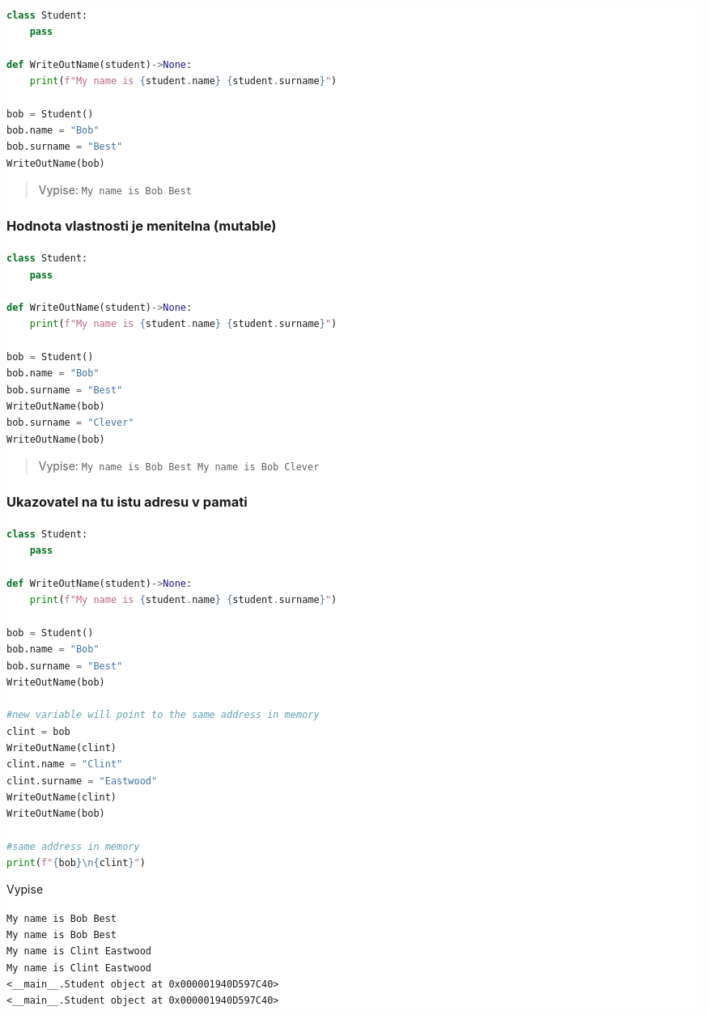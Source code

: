 ```py
class Student:
    pass

def WriteOutName(student)->None:
    print(f"My name is {student.name} {student.surname}")
    
bob = Student()
bob.name = "Bob"
bob.surname = "Best"
WriteOutName(bob)
```
>Vypise: `My name is Bob Best`

### Hodnota vlastnosti je menitelna (mutable)
```py
class Student:
    pass

def WriteOutName(student)->None:
    print(f"My name is {student.name} {student.surname}")
    
bob = Student()
bob.name = "Bob"
bob.surname = "Best"
WriteOutName(bob)
bob.surname = "Clever"
WriteOutName(bob)
```
>Vypise: `My name is Bob Best My name is Bob Clever`

### Ukazovatel na tu istu adresu v pamati
```py
class Student:
    pass

def WriteOutName(student)->None:
    print(f"My name is {student.name} {student.surname}")
    
bob = Student()
bob.name = "Bob"
bob.surname = "Best"
WriteOutName(bob)

#new variable will point to the same address in memory
clint = bob
WriteOutName(clint)
clint.name = "Clint"
clint.surname = "Eastwood"
WriteOutName(clint)
WriteOutName(bob)

#same address in memory
print(f"{bob}\n{clint}")
```
Vypise
```
My name is Bob Best
My name is Bob Best
My name is Clint Eastwood
My name is Clint Eastwood
<__main__.Student object at 0x000001940D597C40>
<__main__.Student object at 0x000001940D597C40>
```